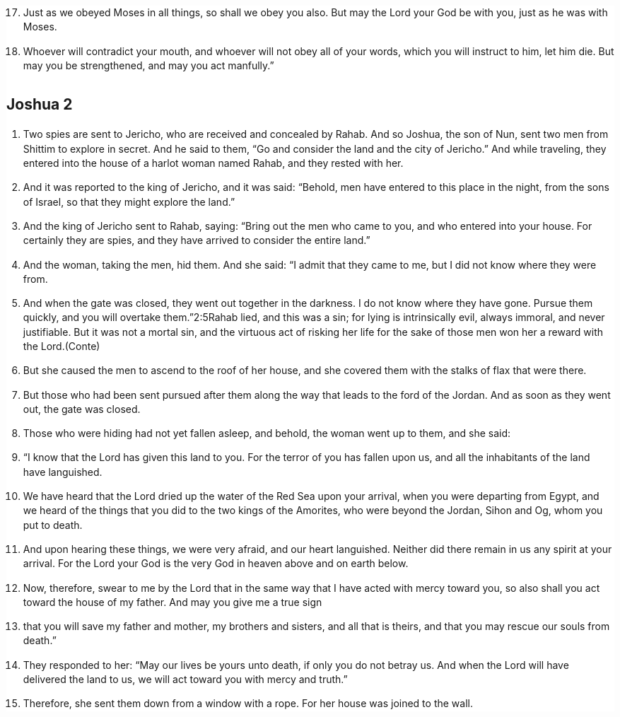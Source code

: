 17. Just as we obeyed Moses in all things, so shall we obey you also. But may the Lord your God be with you, just as he was with Moses.

18. Whoever will contradict your mouth, and whoever will not obey all of your words, which you will instruct to him, let him die. But may you be strengthened, and may you act manfully.”  

## Joshua 2

1. Two spies are sent to Jericho, who are received and concealed by Rahab.  And so Joshua, the son of Nun, sent two men from Shittim to explore in secret. And he said to them, “Go and consider the land and the city of Jericho.” And while traveling, they entered into the house of a harlot woman named Rahab, and they rested with her.

2. And it was reported to the king of Jericho, and it was said: “Behold, men have entered to this place in the night, from the sons of Israel, so that they might explore the land.”

3. And the king of Jericho sent to Rahab, saying: “Bring out the men who came to you, and who entered into your house. For certainly they are spies, and they have arrived to consider the entire land.”

4. And the woman, taking the men, hid them. And she said: “I admit that they came to me, but I did not know where they were from.

5. And when the gate was closed, they went out together in the darkness. I do not know where they have gone. Pursue them quickly, and you will overtake them.”2:5Rahab lied, and this was a sin; for lying is intrinsically evil, always immoral, and never justifiable. But it was not a mortal sin, and the virtuous act of risking her life for the sake of those men won her a reward with the Lord.(Conte)

6. But she caused the men to ascend to the roof of her house, and she covered them with the stalks of flax that were there.

7. But those who had been sent pursued after them along the way that leads to the ford of the Jordan. And as soon as they went out, the gate was closed.

8. Those who were hiding had not yet fallen asleep, and behold, the woman went up to them, and she said:

9. “I know that the Lord has given this land to you. For the terror of you has fallen upon us, and all the inhabitants of the land have languished.

10. We have heard that the Lord dried up the water of the Red Sea upon your arrival, when you were departing from Egypt, and we heard of the things that you did to the two kings of the Amorites, who were beyond the Jordan, Sihon and Og, whom you put to death.

11. And upon hearing these things, we were very afraid, and our heart languished. Neither did there remain in us any spirit at your arrival. For the Lord your God is the very God in heaven above and on earth below.

12. Now, therefore, swear to me by the Lord that in the same way that I have acted with mercy toward you, so also shall you act toward the house of my father. And may you give me a true sign

13. that you will save my father and mother, my brothers and sisters, and all that is theirs, and that you may rescue our souls from death.”

14. They responded to her: “May our lives be yours unto death, if only you do not betray us. And when the Lord will have delivered the land to us, we will act toward you with mercy and truth.”

15. Therefore, she sent them down from a window with a rope. For her house was joined to the wall.

